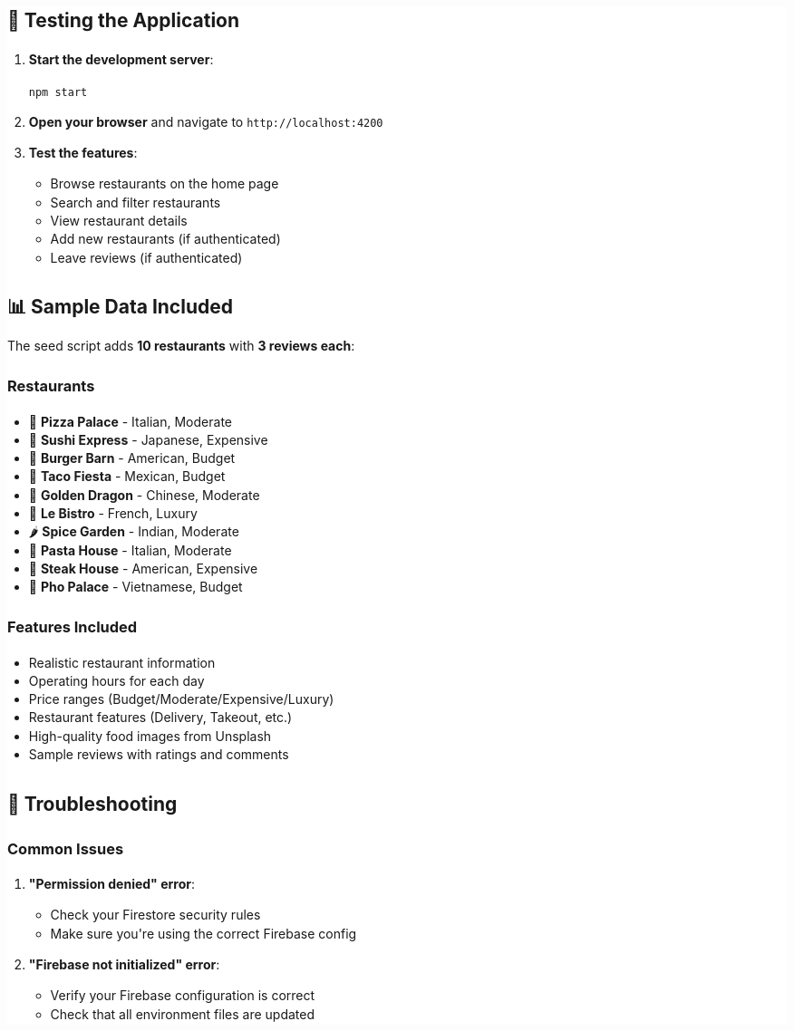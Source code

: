## 🧪 Testing the Application

1. **Start the development server**:
   ```bash
   npm start
   ```

2. **Open your browser** and navigate to `http://localhost:4200`

3. **Test the features**:
   - Browse restaurants on the home page
   - Search and filter restaurants
   - View restaurant details
   - Add new restaurants (if authenticated)
   - Leave reviews (if authenticated)

## 📊 Sample Data Included

The seed script adds **10 restaurants** with **3 reviews each**:

### Restaurants
- 🍕 **Pizza Palace** - Italian, Moderate
- 🍣 **Sushi Express** - Japanese, Expensive
- 🍔 **Burger Barn** - American, Budget
- 🌮 **Taco Fiesta** - Mexican, Budget
- 🥢 **Golden Dragon** - Chinese, Moderate
- 🍷 **Le Bistro** - French, Luxury
- 🌶️ **Spice Garden** - Indian, Moderate
- 🍝 **Pasta House** - Italian, Moderate
- 🥩 **Steak House** - American, Expensive
- 🍜 **Pho Palace** - Vietnamese, Budget

### Features Included
- Realistic restaurant information
- Operating hours for each day
- Price ranges (Budget/Moderate/Expensive/Luxury)
- Restaurant features (Delivery, Takeout, etc.)
- High-quality food images from Unsplash
- Sample reviews with ratings and comments

## 🔧 Troubleshooting

### Common Issues

1. **"Permission denied" error**:
   - Check your Firestore security rules
   - Make sure you're using the correct Firebase config

2. **"Firebase not initialized" error**:
   - Verify your Firebase configuration is correct
   - Check that all environment files are updated
